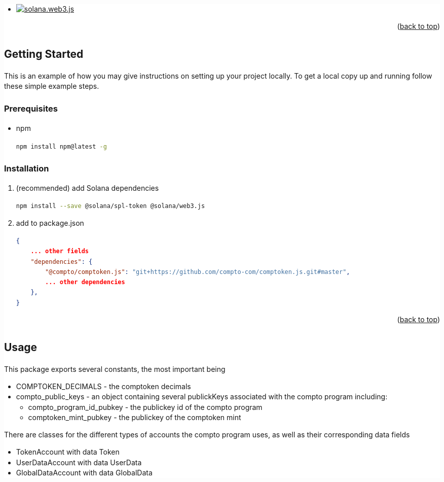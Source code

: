 -   [![solana.web3.js][solana-shield]][solana-url]

<p align="right">(<a href="#readme-top">back to top</a>)</p>



## Getting Started

This is an example of how you may give instructions on setting up your project locally.
To get a local copy up and running follow these simple example steps.

### Prerequisites

-   npm
    ```sh
    npm install npm@latest -g
    ```

### Installation

1. (recommended) add Solana dependencies

    ```sh
    npm install --save @solana/spl-token @solana/web3.js
    ```

2. add to package.json
    ```json
    {
        ... other fields
        "dependencies": {
            "@compto/comptoken.js": "git+https://github.com/compto-com/comptoken.js.git#master",
            ... other dependencies
        },
    }
    ```

<p align="right">(<a href="#readme-top">back to top</a>)</p>



## Usage

This package exports several constants, the most important being

-   COMPTOKEN_DECIMALS - the comptoken decimals
-   compto_public_keys - an object containing several publickKeys associated with the compto program including:
    -   compto_program_id_pubkey - the publickey id of the compto program
    -   comptoken_mint_pubkey - the publickey of the comptoken mint

There are classes for the different types of accounts the compto program uses, as well as their corresponding data fields

-   TokenAccount with data Token
-   UserDataAccount with data UserData
-   GlobalDataAccount with data GlobalData


[contributors-shield]: https://img.shields.io/github/contributors/compto-com/comptoken.js.svg?style=for-the-badge
[contributors-url]: https://github.com/compto-com/comptoken.js/graphs/contributors
[forks-shield]: https://img.shields.io/github/forks/compto-com/comptoken.js.svg?style=for-the-badge
[forks-url]: https://github.com/compto-com/comptoken.js/network/members
[stars-shield]: https://img.shields.io/github/stars/compto-com/comptoken.js.svg?style=for-the-badge
[stars-url]: https://github.com/compto-com/comptoken.js/stargazers
[issues-shield]: https://img.shields.io/github/issues/compto-com/comptoken.js.svg?style=for-the-badge
[issues-url]: https://github.com/compto-com/comptoken.js/issues
[license-shield]: https://img.shields.io/github/license/compto-com/comptoken.js.svg?style=for-the-badge
[license-url]: https://github.com/compto-com/comptoken.js/blob/master/LICENSE.txt
[linkedin-shield]: https://img.shields.io/badge/-LinkedIn-black.svg?style=for-the-badge&logo=linkedin&colorB=555
[linkedin-url]: https://linkedin.com/in/linkedin_username
[solana-shield]: https://img.shields.io/badge/Solana-121212?style=for-the-badge&logo=solana
[solana]: https://solana.com/src/img/branding/solanaLogo.png
[solana-url]: https://github.com/solana-labs/solana